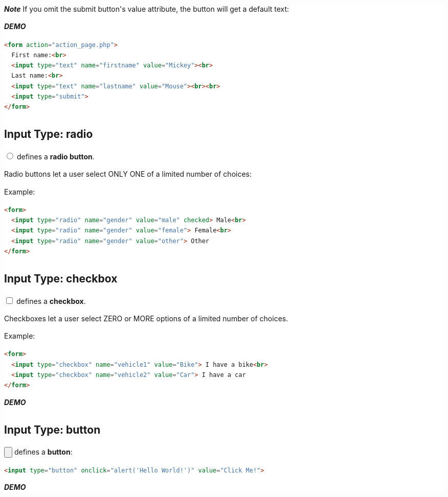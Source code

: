 ***Note*** If you omit the submit button's value attribute, the button will get a default text:

***DEMO***

```html
<form action="action_page.php">
  First name:<br>
  <input type="text" name="firstname" value="Mickey"><br>
  Last name:<br>
  <input type="text" name="lastname" value="Mouse"><br><br>
  <input type="submit">
</form>
```

## Input Type: radio

**<input type="radio">** defines a **radio button**.

Radio buttons let a user select ONLY ONE of a limited number of choices:

Example:

```html
<form>
  <input type="radio" name="gender" value="male" checked> Male<br>
  <input type="radio" name="gender" value="female"> Female<br>
  <input type="radio" name="gender" value="other"> Other
</form>
```

## Input Type: checkbox

**<input type="checkbox">** defines a **checkbox**.

Checkboxes let a user select ZERO or MORE options of a limited number of choices.

Example:

```html
<form>
  <input type="checkbox" name="vehicle1" value="Bike"> I have a bike<br>
  <input type="checkbox" name="vehicle2" value="Car"> I have a car
</form>
```

***DEMO***



## Input Type: button

**<input type="button">** defines a **button**:

```html
<input type="button" onclick="alert('Hello World!')" value="Click Me!">
```

***DEMO***
